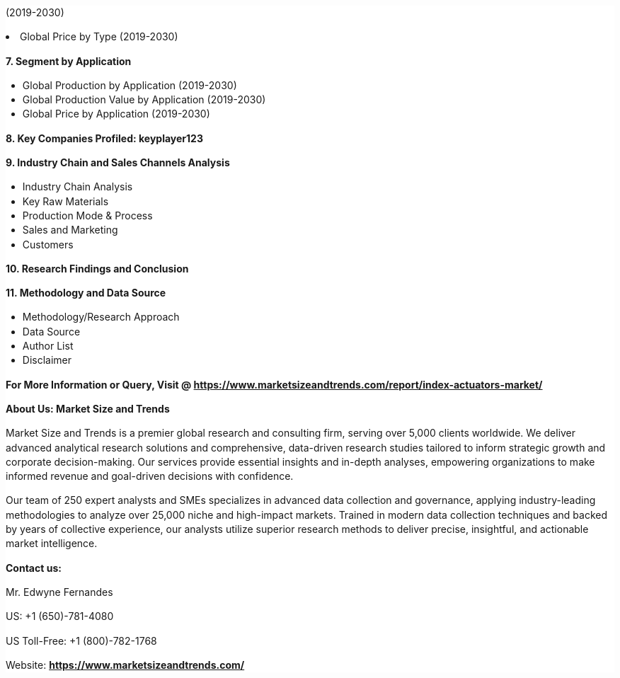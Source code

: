 (2019-2030)</li><li>Global Price by Type (2019-2030)</li></ul><p><strong>7. Segment by Application</strong></p><ul><li>Global Production by Application (2019-2030)</li><li>Global Production Value by Application (2019-2030)</li><li>Global Price by Application (2019-2030)</li></ul><p><strong>8. Key Companies Profiled: keyplayer123</strong></p><p><strong>9. Industry Chain and Sales Channels Analysis</strong></p><ul><li>Industry Chain Analysis</li><li>Key Raw Materials</li><li>Production Mode &amp; Process</li><li>Sales and Marketing</li><li>Customers</li></ul><p><strong>10. Research Findings and Conclusion</strong></p><p><strong>11. Methodology and Data Source</strong></p><ul><li>Methodology/Research Approach</li><li>Data Source</li><li>Author List</li><li>Disclaimer</li></ul></p><p><strong>For More Information or Query, Visit @ <a href="https://www.marketsizeandtrends.com/report/index-actuators-market/">https://www.marketsizeandtrends.com/report/index-actuators-market/</a></strong></p><p><strong>About Us: Market Size and Trends</strong></p><p>Market Size and Trends is a premier global research and consulting firm, serving over 5,000 clients worldwide. We deliver advanced analytical research solutions and comprehensive, data-driven research studies tailored to inform strategic growth and corporate decision-making. Our services provide essential insights and in-depth analyses, empowering organizations to make informed revenue and goal-driven decisions with confidence.</p><p>Our team of 250 expert analysts and SMEs specializes in advanced data collection and governance, applying industry-leading methodologies to analyze over 25,000 niche and high-impact markets. Trained in modern data collection techniques and backed by years of collective experience, our analysts utilize superior research methods to deliver precise, insightful, and actionable market intelligence.</p><p><strong>Contact us:</strong></p><p>Mr. Edwyne Fernandes</p><p>US: +1 (650)-781-4080</p><p>US Toll-Free: +1 (800)-782-1768</p><p>Website: <strong><a href="https://www.marketsizeandtrends.com/">https://www.marketsizeandtrends.com/</a></strong></p>
